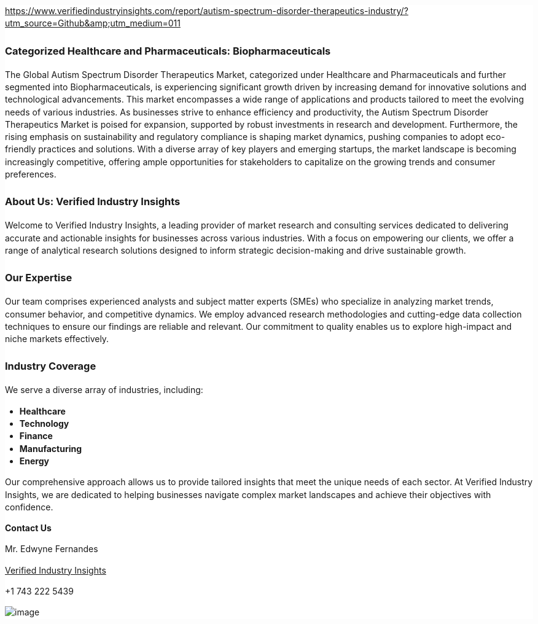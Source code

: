 </strong><a href="https://www.verifiedindustryinsights.com/report/autism-spectrum-disorder-therapeutics-industry/?utm_source=Github&amp;utm_medium=011">https://www.verifiedindustryinsights.com/report/autism-spectrum-disorder-therapeutics-industry/?utm_source=Github&amp;utm_medium=011</a>&nbsp;</p><h3>Categorized Healthcare and Pharmaceuticals: Biopharmaceuticals </h3><p>The Global Autism Spectrum Disorder Therapeutics Market, categorized under Healthcare and Pharmaceuticals and further segmented into Biopharmaceuticals, is experiencing significant growth driven by increasing demand for innovative solutions and technological advancements. This market encompasses a wide range of applications and products tailored to meet the evolving needs of various industries. As businesses strive to enhance efficiency and productivity, the Autism Spectrum Disorder Therapeutics Market is poised for expansion, supported by robust investments in research and development. Furthermore, the rising emphasis on sustainability and regulatory compliance is shaping market dynamics, pushing companies to adopt eco-friendly practices and solutions. With a diverse array of key players and emerging startups, the market landscape is becoming increasingly competitive, offering ample opportunities for stakeholders to capitalize on the growing trends and consumer preferences.</p><h3>About Us: Verified Industry Insights</h3><p>Welcome to Verified Industry Insights, a leading provider of market research and consulting services dedicated to delivering accurate and actionable insights for businesses across various industries. With a focus on empowering our clients, we offer a range of analytical research solutions designed to inform strategic decision-making and drive sustainable growth.</p><h3>Our Expertise</h3><p>Our team comprises experienced analysts and subject matter experts (SMEs) who specialize in analyzing market trends, consumer behavior, and competitive dynamics. We employ advanced research methodologies and cutting-edge data collection techniques to ensure our findings are reliable and relevant. Our commitment to quality enables us to explore high-impact and niche markets effectively.</p><h3>Industry Coverage</h3><p>We serve a diverse array of industries, including:</p><ul><li><strong>Healthcare</strong></li><li><strong>Technology</strong></li><li><strong>Finance</strong></li><li><strong>Manufacturing</strong></li><li><strong>Energy</strong></li></ul><p>Our comprehensive approach allows us to provide tailored insights that meet the unique needs of each sector. At Verified Industry Insights, we are dedicated to helping businesses navigate complex market landscapes and achieve their objectives with confidence.</p><p><strong>Contact Us</strong></p><p>Mr. Edwyne Fernandes</p><p><a href="https://www.verifiedindustryinsights.com/">Verified Industry Insights</a></p><p>+1 743 222 5439</p>
![image](https://github.com/user-attachments/assets/215e2d09-0052-413b-9c8e-20d1220832f6)
